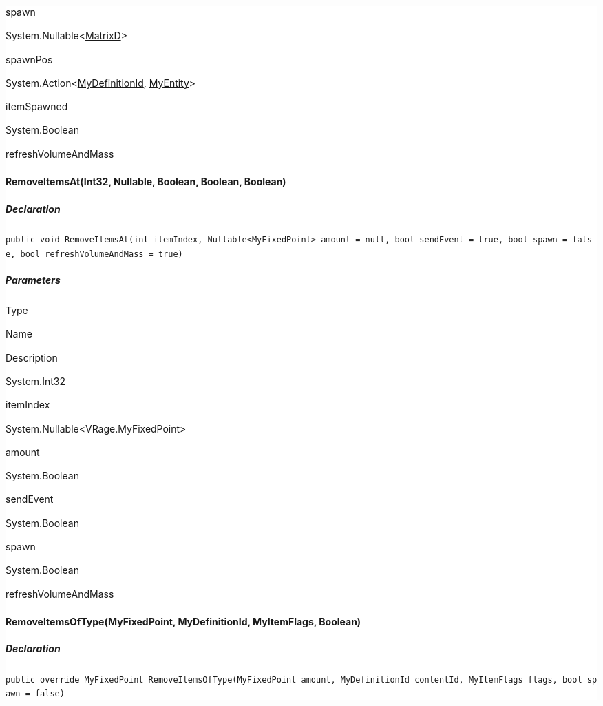 spawn

System.Nullable<[MatrixD](https://keensoftwarehouse.github.io/SpaceEngineersModAPI/api/VRageMath.MatrixD.html)\>

spawnPos

System.Action<[MyDefinitionId](https://keensoftwarehouse.github.io/SpaceEngineersModAPI/api/VRage.Game.MyDefinitionId.html), [MyEntity](https://keensoftwarehouse.github.io/SpaceEngineersModAPI/api/VRage.Game.Entity.MyEntity.html)\>

itemSpawned

System.Boolean

refreshVolumeAndMass

#### RemoveItemsAt(Int32, Nullable<MyFixedPoint>, Boolean, Boolean, Boolean)

##### Declaration

```
public void RemoveItemsAt(int itemIndex, Nullable<MyFixedPoint> amount = null, bool sendEvent = true, bool spawn = false, bool refreshVolumeAndMass = true)
```

##### Parameters

Type

Name

Description

System.Int32

itemIndex

System.Nullable<VRage.MyFixedPoint\>

amount

System.Boolean

sendEvent

System.Boolean

spawn

System.Boolean

refreshVolumeAndMass

#### RemoveItemsOfType(MyFixedPoint, MyDefinitionId, MyItemFlags, Boolean)

##### Declaration

```
public override MyFixedPoint RemoveItemsOfType(MyFixedPoint amount, MyDefinitionId contentId, MyItemFlags flags, bool spawn = false)
```
